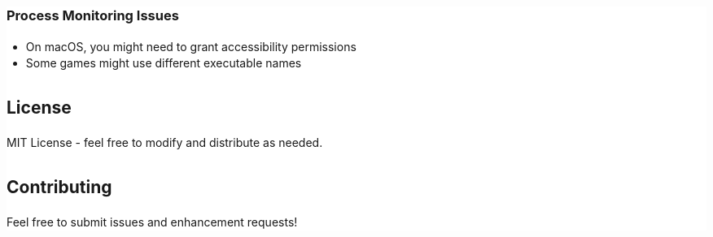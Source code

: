 ### Process Monitoring Issues
- On macOS, you might need to grant accessibility permissions
- Some games might use different executable names

## License

MIT License - feel free to modify and distribute as needed.

## Contributing

Feel free to submit issues and enhancement requests! 